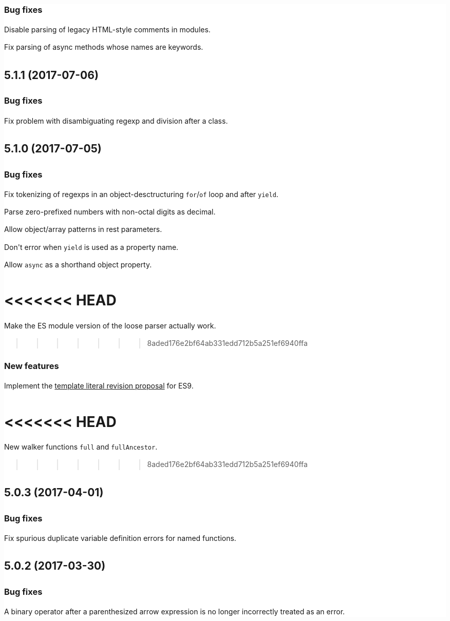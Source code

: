 ### Bug fixes

Disable parsing of legacy HTML-style comments in modules.

Fix parsing of async methods whose names are keywords.

## 5.1.1 (2017-07-06)

### Bug fixes

Fix problem with disambiguating regexp and division after a class.

## 5.1.0 (2017-07-05)

### Bug fixes

Fix tokenizing of regexps in an object-desctructuring `for`/`of` loop and after `yield`.

Parse zero-prefixed numbers with non-octal digits as decimal.

Allow object/array patterns in rest parameters.

Don't error when `yield` is used as a property name.

Allow `async` as a shorthand object property.

<<<<<<< HEAD
=======
Make the ES module version of the loose parser actually work.

>>>>>>> 8aded176e2bf64ab331edd712b5a251ef6940ffa
### New features

Implement the [template literal revision proposal](https://github.com/tc39/proposal-template-literal-revision) for ES9.

<<<<<<< HEAD
=======
New walker functions `full` and `fullAncestor`.

>>>>>>> 8aded176e2bf64ab331edd712b5a251ef6940ffa
## 5.0.3 (2017-04-01)

### Bug fixes

Fix spurious duplicate variable definition errors for named functions.

## 5.0.2 (2017-03-30)

### Bug fixes

A binary operator after a parenthesized arrow expression is no longer incorrectly treated as an error.
